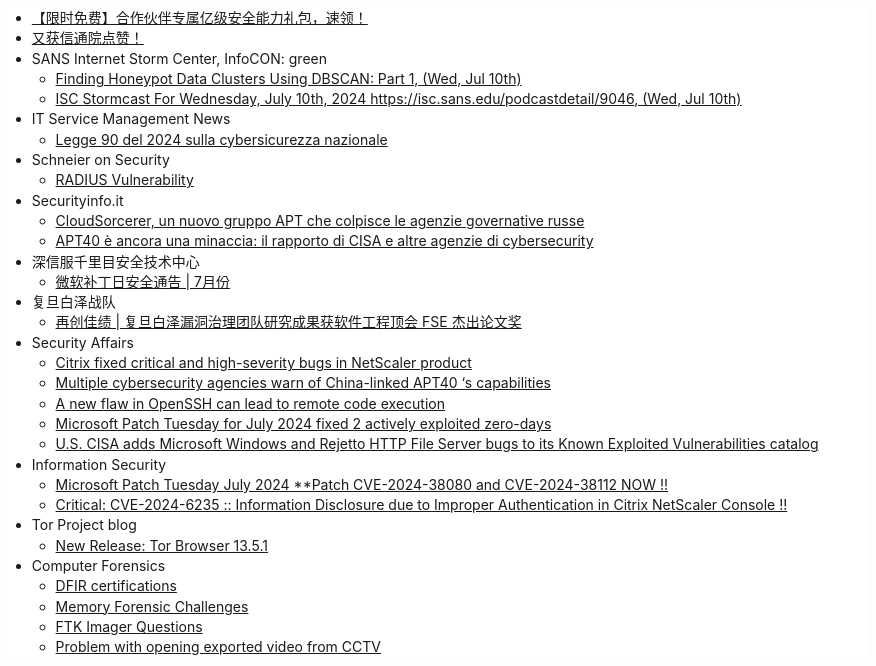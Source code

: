   - [【限时免费】合作伙伴专属亿级安全能力礼包，速领！](https://mp.weixin.qq.com/s?__biz=MzA4MTg0MDQ4Nw==&mid=2247572879&idx=1&sn=8550308ba9523825c119f3eda6326e29&chksm=9f8d4d87a8fac491287b5ee8c8593e5ff6847057bb7236ff5cc7cca24ba1fddd1c7c4fac0c7d&scene=58&subscene=0#rd)
  - [又获信通院点赞！](https://mp.weixin.qq.com/s?__biz=MzA4MTg0MDQ4Nw==&mid=2247572879&idx=2&sn=8b258e5142c7a54cd41380463c31821f&chksm=9f8d4d87a8fac4914317488fe4596626c72e5905213cfc78ebbbc222df0756fdc65b131cd35a&scene=58&subscene=0#rd)
- SANS Internet Storm Center, InfoCON: green
  - [Finding Honeypot Data Clusters Using DBSCAN: Part 1, (Wed, Jul 10th)](https://isc.sans.edu/diary/rss/31050)
  - [ISC Stormcast For Wednesday, July 10th, 2024 https://isc.sans.edu/podcastdetail/9046, (Wed, Jul 10th)](https://isc.sans.edu/diary/rss/31060)
- IT Service Management News
  - [Legge 90 del 2024 sulla cybersicurezza nazionale](http://blog.cesaregallotti.it/2024/07/legge-90-del-2024-sulla-cybersicurezza.html)
- Schneier on Security
  - [RADIUS Vulnerability](https://www.schneier.com/blog/archives/2024/07/radius-vulnerability.html)
- Securityinfo.it
  - [CloudSorcerer, un nuovo gruppo APT che colpisce le agenzie governative russe](https://www.securityinfo.it/2024/07/10/cloudsorcerer-un-nuovo-gruppo-apt-che-colpisce-le-agenzie-governative-russe/?utm_source=rss&utm_medium=rss&utm_campaign=cloudsorcerer-un-nuovo-gruppo-apt-che-colpisce-le-agenzie-governative-russe)
  - [APT40 è ancora una minaccia: il rapporto di CISA e altre agenzie di cybersecurity](https://www.securityinfo.it/2024/07/10/apt40-e-ancora-una-minaccia-il-rapporto-di-cisa-e-altre-agenzie-di-cybersecurity/?utm_source=rss&utm_medium=rss&utm_campaign=apt40-e-ancora-una-minaccia-il-rapporto-di-cisa-e-altre-agenzie-di-cybersecurity)
- 深信服千里目安全技术中心
  - [微软补丁日安全通告 | 7月份](https://mp.weixin.qq.com/s?__biz=Mzg2NjgzNjA5NQ==&mid=2247523466&idx=1&sn=e682ac965158ad3c422ab8c2f5884e27&chksm=ce46179af9319e8c10faf21cc1c545d9b475a4ceb4ceee96f6406ebc36ee2948a300c17c550e&scene=58&subscene=0#rd)
- 复旦白泽战队
  - [再创佳绩 | 复旦白泽漏洞治理团队研究成果获软件工程顶会 FSE 杰出论文奖](https://mp.weixin.qq.com/s?__biz=MzU4NzUxOTI0OQ==&mid=2247490471&idx=1&sn=38e35f75e2df8edc5a0121c237c6f5d0&chksm=fdeb9fd9ca9c16cfcc1b23b909b88f9ffbddc46a130ea27a5d5df4feb56be9c6114e0e9b1a74&scene=58&subscene=0#rd)
- Security Affairs
  - [Citrix fixed critical and high-severity bugs in NetScaler product](https://securityaffairs.com/165553/security/citrix-fixed-netscaler-flaw.html)
  - [Multiple cybersecurity agencies warn of China-linked APT40 ‘s capabilities](https://securityaffairs.com/165491/breaking-news/apt40-china-joint-report.html)
  - [A new flaw in OpenSSH can lead to remote code execution](https://securityaffairs.com/165535/hacking/openssh-flaw-cve-2024-6409.html)
  - [Microsoft Patch Tuesday for July 2024 fixed 2 actively exploited zero-days](https://securityaffairs.com/165520/security/microsoft-patch-tuesday-for-july-2024.html)
  - [U.S. CISA adds Microsoft Windows and Rejetto HTTP File Server bugs to its Known Exploited Vulnerabilities catalog](https://securityaffairs.com/165513/security/cisa-adds-windows-rejetto-http-file-server-bugs-known-exploited-vulnerabilities-catalog.html)
- Information Security
  - [Microsoft Patch Tuesday July 2024 **Patch CVE-2024-38080 and CVE-2024-38112 NOW !!](https://www.reddit.com/r/Information_Security/comments/1dzo94n/microsoft_patch_tuesday_july_2024_patch/)
  - [Critical: CVE-2024-6235 :: Information Disclosure due to Improper Authentication in Citrix NetScaler Console !!](https://www.reddit.com/r/Information_Security/comments/1dzpp0b/critical_cve20246235_information_disclosure_due/)
- Tor Project blog
  - [New Release: Tor Browser 13.5.1](https://blog.torproject.org/new-release-tor-browser-1351/)
- Computer Forensics
  - [DFIR certifications](https://www.reddit.com/r/computerforensics/comments/1dzx4ue/dfir_certifications/)
  - [Memory Forensic Challenges](https://www.reddit.com/r/computerforensics/comments/1e03gas/memory_forensic_challenges/)
  - [FTK Imager Questions](https://www.reddit.com/r/computerforensics/comments/1dzyzm3/ftk_imager_questions/)
  - [Problem with opening exported video from CCTV](https://www.reddit.com/r/computerforensics/comments/1dzqfvz/problem_with_opening_exported_video_from_cctv/)